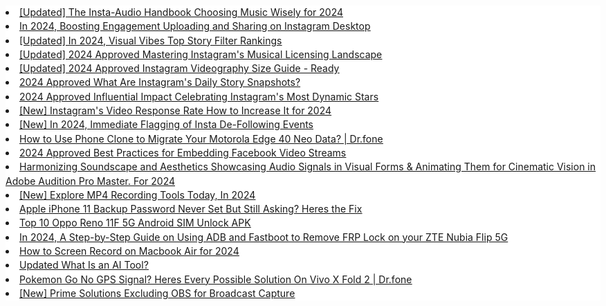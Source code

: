 <li><a href="https://instagram-clips.techidaily.com/updated-the-insta-audio-handbook-choosing-music-wisely-for-2024/"><u>[Updated] The Insta-Audio Handbook  Choosing Music Wisely for 2024</u></a></li>
<li><a href="https://instagram-clips.techidaily.com/in-2024-boosting-engagement-uploading-and-sharing-on-instagram-desktop/"><u>In 2024, Boosting Engagement  Uploading and Sharing on Instagram Desktop</u></a></li>
<li><a href="https://instagram-clips.techidaily.com/updated-in-2024-visual-vibes-top-story-filter-rankings/"><u>[Updated] In 2024, Visual Vibes  Top Story Filter Rankings</u></a></li>
<li><a href="https://instagram-clips.techidaily.com/updated-2024-approved-mastering-instagrams-musical-licensing-landscape/"><u>[Updated] 2024 Approved  Mastering Instagram's Musical Licensing Landscape</u></a></li>
<li><a href="https://instagram-clips.techidaily.com/updated-2024-approved-instagram-videography-size-guide-ready/"><u>[Updated] 2024 Approved  Instagram Videography Size Guide - Ready</u></a></li>
<li><a href="https://instagram-clips.techidaily.com/2024-approved-what-are-instagrams-daily-story-snapshots/"><u>2024 Approved  What Are Instagram's Daily Story Snapshots?</u></a></li>
<li><a href="https://instagram-clips.techidaily.com/2024-approved-influential-impact-celebrating-instagrams-most-dynamic-stars/"><u>2024 Approved  Influential Impact  Celebrating Instagram's Most Dynamic Stars</u></a></li>
<li><a href="https://instagram-clips.techidaily.com/new-instagrams-video-response-rate-how-to-increase-it-for-2024/"><u>[New] Instagram's Video Response Rate  How to Increase It for 2024</u></a></li>
<li><a href="https://instagram-clips.techidaily.com/new-in-2024-immediate-flagging-of-insta-de-following-events/"><u>[New] In 2024, Immediate Flagging of Insta De-Following Events</u></a></li>
<li><a href="https://android-transfer.techidaily.com/how-to-use-phone-clone-to-migrate-your-motorola-edge-40-neo-data-drfone-by-drfone-transfer-from-android-transfer-from-android/"><u>How to Use Phone Clone to Migrate Your Motorola Edge 40 Neo Data? | Dr.fone</u></a></li>
<li><a href="https://facebook-video-recording.techidaily.com/2024-approved-best-practices-for-embedding-facebook-video-streams/"><u>2024 Approved  Best Practices for Embedding Facebook Video Streams</u></a></li>
<li><a href="https://sound-tweaking.techidaily.com/harmonizing-soundscape-and-aesthetics-showcasing-audio-signals-in-visual-forms-and-animating-them-for-cinematic-vision-in-adobe-audition-pro-master-for-2024/"><u>Harmonizing Soundscape and Aesthetics Showcasing Audio Signals in Visual Forms & Animating Them for Cinematic Vision in Adobe Audition Pro Master. For 2024</u></a></li>
<li><a href="https://desktop-recording.techidaily.com/new-explore-mp4-recording-tools-today-in-2024/"><u>[New] Explore MP4 Recording Tools Today, In 2024</u></a></li>
<li><a href="https://ios-unlock.techidaily.com/apple-iphone-11-backup-password-never-set-but-still-asking-heres-the-fix-by-drfone-ios/"><u>Apple iPhone 11 Backup Password Never Set But Still Asking? Heres the Fix</u></a></li>
<li><a href="https://sim-unlock.techidaily.com/top-10-oppo-reno-11f-5g-android-sim-unlock-apk-by-drfone-android/"><u>Top 10 Oppo Reno 11F 5G Android SIM Unlock APK</u></a></li>
<li><a href="https://bypass-frp.techidaily.com/in-2024-a-step-by-step-guide-on-using-adb-and-fastboot-to-remove-frp-lock-on-your-zte-nubia-flip-5g-by-drfone-android/"><u>In 2024, A Step-by-Step Guide on Using ADB and Fastboot to Remove FRP Lock on your ZTE Nubia Flip 5G</u></a></li>
<li><a href="https://on-screen-recording.techidaily.com/how-to-screen-record-on-macbook-air-for-2024/"><u>How to Screen Record on Macbook Air for 2024</u></a></li>
<li><a href="https://ai-voice-clone.techidaily.com/updated-what-is-an-ai-tool/"><u>Updated What Is an AI Tool?</u></a></li>
<li><a href="https://change-location.techidaily.com/pokemon-go-no-gps-signal-heres-every-possible-solution-on-vivo-x-fold-2-drfone-by-drfone-virtual-android/"><u>Pokemon Go No GPS Signal? Heres Every Possible Solution On Vivo X Fold 2 | Dr.fone</u></a></li>
<li><a href="https://screen-mirroring-recording.techidaily.com/new-prime-solutions-excluding-obs-for-broadcast-capture/"><u>[New] Prime Solutions Excluding OBS for Broadcast Capture</u></a></li>
</ul></div>

